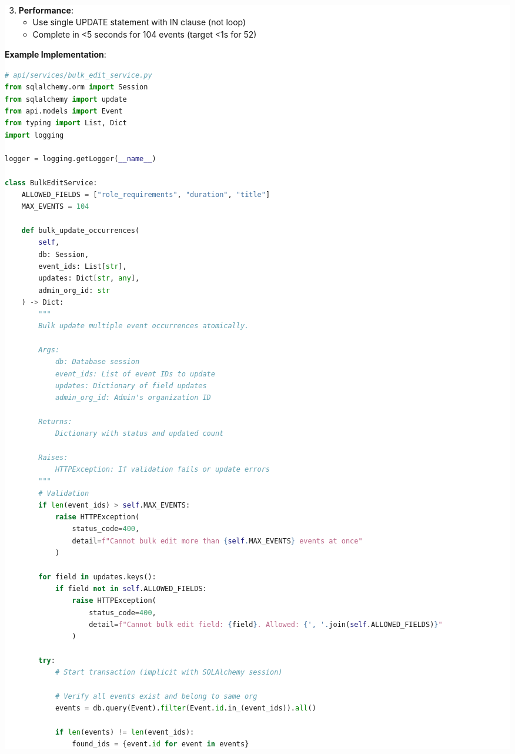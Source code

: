 3. **Performance**:
   - Use single UPDATE statement with IN clause (not loop)
   - Complete in <5 seconds for 104 events (target <1s for 52)

**Example Implementation**:

```python
# api/services/bulk_edit_service.py
from sqlalchemy.orm import Session
from sqlalchemy import update
from api.models import Event
from typing import List, Dict
import logging

logger = logging.getLogger(__name__)

class BulkEditService:
    ALLOWED_FIELDS = ["role_requirements", "duration", "title"]
    MAX_EVENTS = 104

    def bulk_update_occurrences(
        self,
        db: Session,
        event_ids: List[str],
        updates: Dict[str, any],
        admin_org_id: str
    ) -> Dict:
        """
        Bulk update multiple event occurrences atomically.

        Args:
            db: Database session
            event_ids: List of event IDs to update
            updates: Dictionary of field updates
            admin_org_id: Admin's organization ID

        Returns:
            Dictionary with status and updated count

        Raises:
            HTTPException: If validation fails or update errors
        """
        # Validation
        if len(event_ids) > self.MAX_EVENTS:
            raise HTTPException(
                status_code=400,
                detail=f"Cannot bulk edit more than {self.MAX_EVENTS} events at once"
            )

        for field in updates.keys():
            if field not in self.ALLOWED_FIELDS:
                raise HTTPException(
                    status_code=400,
                    detail=f"Cannot bulk edit field: {field}. Allowed: {', '.join(self.ALLOWED_FIELDS)}"
                )

        try:
            # Start transaction (implicit with SQLAlchemy session)

            # Verify all events exist and belong to same org
            events = db.query(Event).filter(Event.id.in_(event_ids)).all()

            if len(events) != len(event_ids):
                found_ids = {event.id for event in events}
```